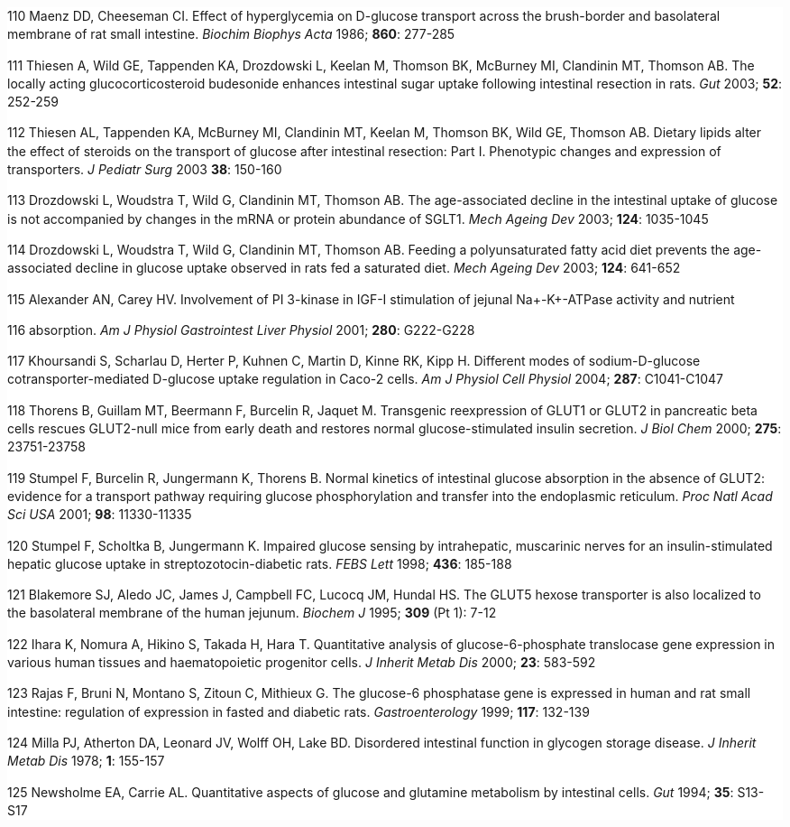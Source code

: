 110 Maenz DD, Cheeseman CI. Effect of hyperglycemia on D-glucose transport across the brush-border and basolateral membrane of rat small intestine. *Biochim Biophys Acta* 1986; **860**: 277-285  

111 Thiesen A, Wild GE, Tappenden KA, Drozdowski L, Keelan M, Thomson BK, McBurney MI, Clandinin MT, Thomson AB. The locally acting glucocorticosteroid budesonide enhances intestinal sugar uptake following intestinal resection in rats. *Gut* 2003; **52**: 252-259  

112 Thiesen AL, Tappenden KA, McBurney MI, Clandinin MT, Keelan M, Thomson BK, Wild GE, Thomson AB. Dietary lipids alter the effect of steroids on the transport of glucose after intestinal resection: Part I. Phenotypic changes and expression of transporters. *J Pediatr Surg* 2003 **38**: 150-160  

113 Drozdowski L, Woudstra T, Wild G, Clandinin MT, Thomson AB. The age-associated decline in the intestinal uptake of glucose is not accompanied by changes in the mRNA or protein abundance of SGLT1. *Mech Ageing Dev* 2003; **124**: 1035-1045  

114 Drozdowski L, Woudstra T, Wild G, Clandinin MT, Thomson AB. Feeding a polyunsaturated fatty acid diet prevents the age-associated decline in glucose uptake observed in rats fed a saturated diet. *Mech Ageing Dev* 2003; **124**: 641-652  

115 Alexander AN, Carey HV. Involvement of PI 3-kinase in IGF-I stimulation of jejunal Na+-K+-ATPase activity and nutrient  

116 absorption. *Am J Physiol Gastrointest Liver Physiol* 2001; **280**: G222-G228  

117 Khoursandi S, Scharlau D, Herter P, Kuhnen C, Martin D, Kinne RK, Kipp H. Different modes of sodium-D-glucose cotransporter-mediated D-glucose uptake regulation in Caco-2 cells. *Am J Physiol Cell Physiol* 2004; **287**: C1041-C1047  

118 Thorens B, Guillam MT, Beermann F, Burcelin R, Jaquet M. Transgenic reexpression of GLUT1 or GLUT2 in pancreatic beta cells rescues GLUT2-null mice from early death and restores normal glucose-stimulated insulin secretion. *J Biol Chem* 2000; **275**: 23751-23758  

119 Stumpel F, Burcelin R, Jungermann K, Thorens B. Normal kinetics of intestinal glucose absorption in the absence of GLUT2: evidence for a transport pathway requiring glucose phosphorylation and transfer into the endoplasmic reticulum. *Proc Natl Acad Sci USA* 2001; **98**: 11330-11335  

120 Stumpel F, Scholtka B, Jungermann K. Impaired glucose sensing by intrahepatic, muscarinic nerves for an insulin-stimulated hepatic glucose uptake in streptozotocin-diabetic rats. *FEBS Lett* 1998; **436**: 185-188  

121 Blakemore SJ, Aledo JC, James J, Campbell FC, Lucocq JM, Hundal HS. The GLUT5 hexose transporter is also localized to the basolateral membrane of the human jejunum. *Biochem J* 1995; **309** (Pt 1): 7-12  

122 Ihara K, Nomura A, Hikino S, Takada H, Hara T. Quantitative analysis of glucose-6-phosphate translocase gene expression in various human tissues and haematopoietic progenitor cells. *J Inherit Metab Dis* 2000; **23**: 583-592  

123 Rajas F, Bruni N, Montano S, Zitoun C, Mithieux G. The glucose-6 phosphatase gene is expressed in human and rat small intestine: regulation of expression in fasted and diabetic rats. *Gastroenterology* 1999; **117**: 132-139  

124 Milla PJ, Atherton DA, Leonard JV, Wolff OH, Lake BD. Disordered intestinal function in glycogen storage disease. *J Inherit Metab Dis* 1978; **1**: 155-157  

125 Newsholme EA, Carrie AL. Quantitative aspects of glucose and glutamine metabolism by intestinal cells. *Gut* 1994; **35**: S13-S17  
